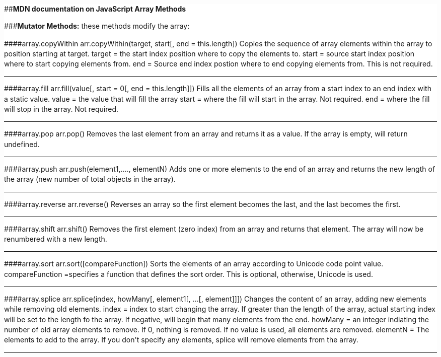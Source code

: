 ##**MDN documentation on JavaScript Array Methods**

###**Mutator Methods:**
these methods modify the array:

####array.copyWithin
arr.copyWithin(target, start[, end = this.length])
  Copies the sequence of array elements within the array to position starting at target.
  target = the start index position where to copy the elements to.
  start = source start index position where to start copying elements from.
  end = Source end index postion where to end copying elements from.  This is not required.

---
####array.fill
arr.fill(value[, start = 0[, end = this.length]])
  Fills all the elements of an array from a start index to an end index with a static value.
  value = the value that will fill the array
  start = where the fill will start in the array.  Not required.
  end = where the fill will stop in the array.  Not required.

---
####array.pop
arr.pop()
  Removes the last element from an array and returns it as a value.
  If the array is empty, will return undefined.

---
####array.push
arr.push(element1,...., elementN)
  Adds one or more elements to the end of an array and returns the new length of the array (new number of total objects in the array).

---
####array.reverse
arr.reverse()
  Reverses an array so the first element becomes the last, and the last becomes the first.

---
####array.shift
arr.shift()
  Removes the first element (zero index) from an array and returns that element.  The array will now be renumbered with a new length.

---
####array.sort
arr.sort([compareFunction])
  Sorts the elements of an array according to Unicode code point value.
  compareFunction =specifies a function that defines the sort order.  This is optional, otherwise, Unicode is used.

---
####array.splice
arr.splice(index, howMany[, element1[, ...[, element]]])
  Changes the content of an array, adding new elements while removing old elements.
  index = index to start changing the array.  If greater than the length of the array, actual starting index will be set to the length fo the array.  If negative, will begin that many elements from the end.
  howMany = an integer indiating the number of old array elements to remove.  If 0, nothing is removed.  If no value is used, all elements are removed.
  elementN = The elements to add to the array.  If you don't specify any elements, splice will remove elements from the array.

---